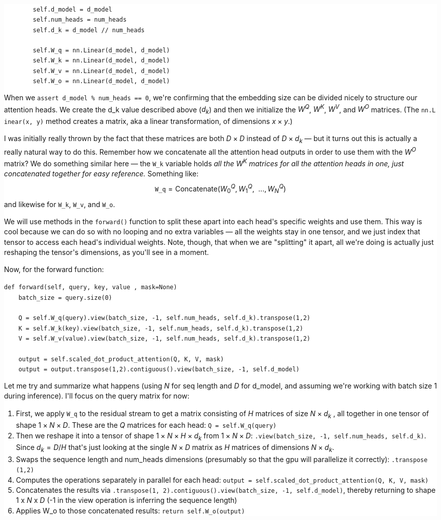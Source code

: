 	        self.d_model = d_model
	        self.num_heads = num_heads
	        self.d_k = d_model // num_heads
	
	        self.W_q = nn.Linear(d_model, d_model)
	        self.W_k = nn.Linear(d_model, d_model)
	        self.W_v = nn.Linear(d_model, d_model)
	        self.W_o = nn.Linear(d_model, d_model)
	        

When we `assert d_model % num_heads == 0`, we're confirming that the embedding size can be divided nicely to structure our attention heads. We create the d_k value described above ($d_k$) and then we initialize the $W^Q$, $W^K$, $W^V$, and $W^O$ matrices. (The `nn.Linear(x, y)` method creates a matrix, aka a linear transformation, of dimensions $x \times y$.)

I was initially really thrown by the fact that these matrices are both $D \times D$ instead of $D \times d_k$ — but it turns out this is actually a really natural way to do this. Remember how we concatenate all the attention head outputs in order to use them with the $W^O$ matrix? We do something similar here — the `W_k` variable holds *all the $W^K$ matrices for all the attention heads in one, just concatenated together for easy reference.* Something like: $$\texttt{W\_q} = \text{Concatenate}(W^Q_0, W^Q_1, \: \: ..., W^Q_N)$$and likewise for `W_k`, `W_v`, and `W_o`.

We will use methods in the `forward()` function to split these apart into each head's specific weights and use them. This way is cool because we can do so with no looping and no extra variables — all the weights stay in one tensor, and we just index that tensor to access each head's individual weights. Note, though, that when we are "splitting" it apart, all we're doing is actually just reshaping the tensor's dimensions, as you'll see in a moment.

Now, for the forward function:

    def forward(self, query, key, value , mask=None)
        batch_size = query.size(0)

        Q = self.W_q(query).view(batch_size, -1, self.num_heads, self.d_k).transpose(1,2)
        K = self.W_k(key).view(batch_size, -1, self.num_heads, self.d_k).transpose(1,2)
        V = self.W_v(value).view(batch_size, -1, self.num_heads, self.d_k).transpose(1,2)
    
        output = self.scaled_dot_product_attention(Q, K, V, mask)
        output = output.transpose(1,2).contiguous().view(batch_size, -1, self.d_model)

Let me try and summarize what happens (using $N$ for seq length and $D$ for d_model, and assuming we're working with batch size 1 during inference). I'll focus on the query matrix for now:

1. First, we apply `W_q` to the residual stream to get a matrix consisting of $H$ matrices of size $N \times d_k$ , all together in one tensor of shape $1 \times N \times D$.  These are the $Q$ matrices for each head: `Q = self.W_q(query)`
2. Then we reshape it into a tensor of shape $1 \times N \times H \times d_k$ from $1 \times N \times D$: `.view(batch_size, -1, self.num_heads, self.d_k)`. Since $d_k = D/H$ that's just looking at the single $N \times D$  matrix as $H$ matrices of dimensions $N \times d_k$.
3. Swaps the sequence length and num_heads dimensions (presumably so that the gpu will parallelize it correctly): `.transpose(1,2)`
4. Computes the operations separately in parallel for each head: `output = self.scaled_dot_product_attention(Q, K, V, mask)`
5. Concatenates the results via `.transpose(1, 2).contiguous().view(batch_size, -1, self.d_model)`, thereby returning to shape 1 x $N$ x $D$ (-1 in the view operation is inferring the sequence length)
6. Applies W_o to those concatenated results: `return self.W_o(output)`
